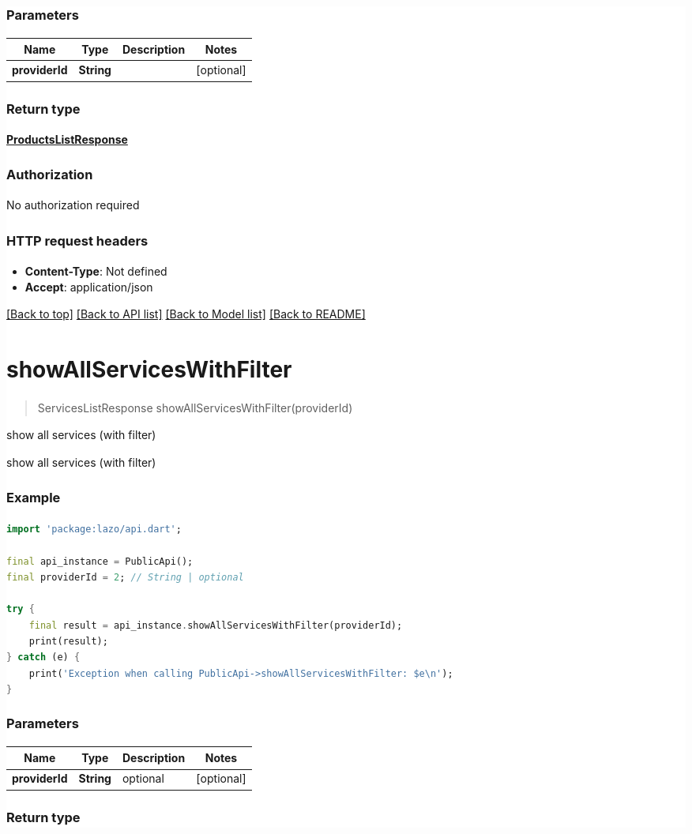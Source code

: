 ### Parameters

Name | Type | Description  | Notes
------------- | ------------- | ------------- | -------------
 **providerId** | **String**|  | [optional] 

### Return type

[**ProductsListResponse**](ProductsListResponse.md)

### Authorization

No authorization required

### HTTP request headers

 - **Content-Type**: Not defined
 - **Accept**: application/json

[[Back to top]](#) [[Back to API list]](../README.md#documentation-for-api-endpoints) [[Back to Model list]](../README.md#documentation-for-models) [[Back to README]](../README.md)

# **showAllServicesWithFilter**
> ServicesListResponse showAllServicesWithFilter(providerId)

show all services (with filter)

show all services (with filter)

### Example
```dart
import 'package:lazo/api.dart';

final api_instance = PublicApi();
final providerId = 2; // String | optional

try {
    final result = api_instance.showAllServicesWithFilter(providerId);
    print(result);
} catch (e) {
    print('Exception when calling PublicApi->showAllServicesWithFilter: $e\n');
}
```

### Parameters

Name | Type | Description  | Notes
------------- | ------------- | ------------- | -------------
 **providerId** | **String**| optional | [optional] 

### Return type
